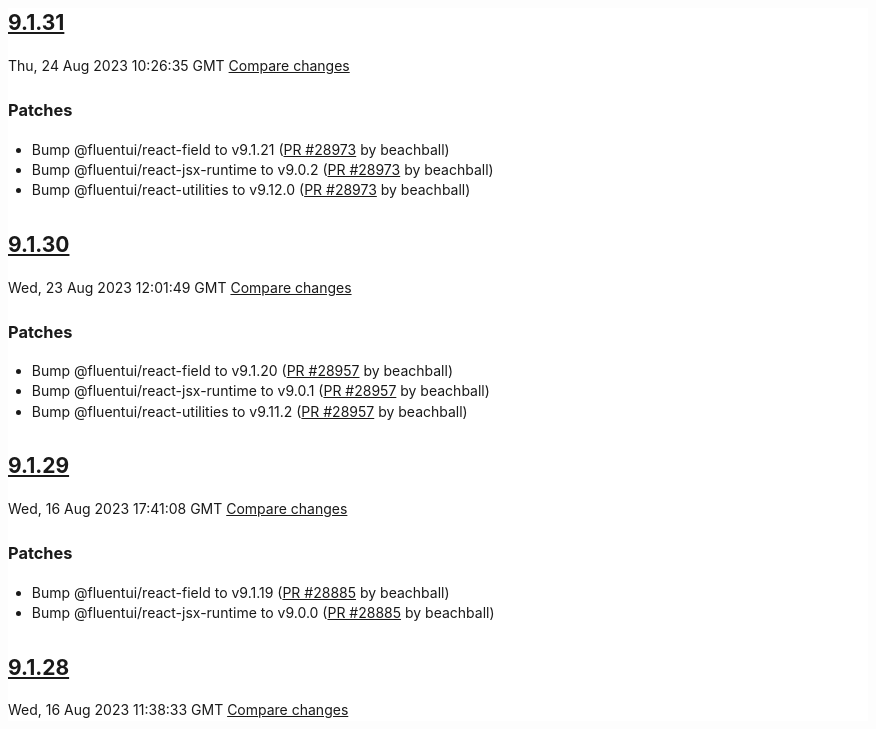 ## [9.1.31](https://github.com/microsoft/fluentui/tree/@fluentui/react-progress_v9.1.31)

Thu, 24 Aug 2023 10:26:35 GMT 
[Compare changes](https://github.com/microsoft/fluentui/compare/@fluentui/react-progress_v9.1.30..@fluentui/react-progress_v9.1.31)

### Patches

- Bump @fluentui/react-field to v9.1.21 ([PR #28973](https://github.com/microsoft/fluentui/pull/28973) by beachball)
- Bump @fluentui/react-jsx-runtime to v9.0.2 ([PR #28973](https://github.com/microsoft/fluentui/pull/28973) by beachball)
- Bump @fluentui/react-utilities to v9.12.0 ([PR #28973](https://github.com/microsoft/fluentui/pull/28973) by beachball)

## [9.1.30](https://github.com/microsoft/fluentui/tree/@fluentui/react-progress_v9.1.30)

Wed, 23 Aug 2023 12:01:49 GMT 
[Compare changes](https://github.com/microsoft/fluentui/compare/@fluentui/react-progress_v9.1.29..@fluentui/react-progress_v9.1.30)

### Patches

- Bump @fluentui/react-field to v9.1.20 ([PR #28957](https://github.com/microsoft/fluentui/pull/28957) by beachball)
- Bump @fluentui/react-jsx-runtime to v9.0.1 ([PR #28957](https://github.com/microsoft/fluentui/pull/28957) by beachball)
- Bump @fluentui/react-utilities to v9.11.2 ([PR #28957](https://github.com/microsoft/fluentui/pull/28957) by beachball)

## [9.1.29](https://github.com/microsoft/fluentui/tree/@fluentui/react-progress_v9.1.29)

Wed, 16 Aug 2023 17:41:08 GMT 
[Compare changes](https://github.com/microsoft/fluentui/compare/@fluentui/react-progress_v9.1.28..@fluentui/react-progress_v9.1.29)

### Patches

- Bump @fluentui/react-field to v9.1.19 ([PR #28885](https://github.com/microsoft/fluentui/pull/28885) by beachball)
- Bump @fluentui/react-jsx-runtime to v9.0.0 ([PR #28885](https://github.com/microsoft/fluentui/pull/28885) by beachball)

## [9.1.28](https://github.com/microsoft/fluentui/tree/@fluentui/react-progress_v9.1.28)

Wed, 16 Aug 2023 11:38:33 GMT 
[Compare changes](https://github.com/microsoft/fluentui/compare/@fluentui/react-progress_v9.1.27..@fluentui/react-progress_v9.1.28)
